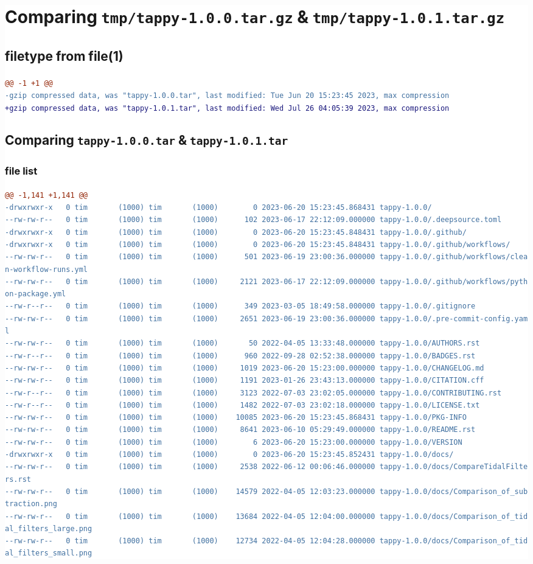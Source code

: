 # Comparing `tmp/tappy-1.0.0.tar.gz` & `tmp/tappy-1.0.1.tar.gz`

## filetype from file(1)

```diff
@@ -1 +1 @@
-gzip compressed data, was "tappy-1.0.0.tar", last modified: Tue Jun 20 15:23:45 2023, max compression
+gzip compressed data, was "tappy-1.0.1.tar", last modified: Wed Jul 26 04:05:39 2023, max compression
```

## Comparing `tappy-1.0.0.tar` & `tappy-1.0.1.tar`

### file list

```diff
@@ -1,141 +1,141 @@
-drwxrwxr-x   0 tim       (1000) tim       (1000)        0 2023-06-20 15:23:45.868431 tappy-1.0.0/
--rw-rw-r--   0 tim       (1000) tim       (1000)      102 2023-06-17 22:12:09.000000 tappy-1.0.0/.deepsource.toml
-drwxrwxr-x   0 tim       (1000) tim       (1000)        0 2023-06-20 15:23:45.848431 tappy-1.0.0/.github/
-drwxrwxr-x   0 tim       (1000) tim       (1000)        0 2023-06-20 15:23:45.848431 tappy-1.0.0/.github/workflows/
--rw-rw-r--   0 tim       (1000) tim       (1000)      501 2023-06-19 23:00:36.000000 tappy-1.0.0/.github/workflows/clean-workflow-runs.yml
--rw-rw-r--   0 tim       (1000) tim       (1000)     2121 2023-06-17 22:12:09.000000 tappy-1.0.0/.github/workflows/python-package.yml
--rw-r--r--   0 tim       (1000) tim       (1000)      349 2023-03-05 18:49:58.000000 tappy-1.0.0/.gitignore
--rw-rw-r--   0 tim       (1000) tim       (1000)     2651 2023-06-19 23:00:36.000000 tappy-1.0.0/.pre-commit-config.yaml
--rw-rw-r--   0 tim       (1000) tim       (1000)       50 2022-04-05 13:33:48.000000 tappy-1.0.0/AUTHORS.rst
--rw-r--r--   0 tim       (1000) tim       (1000)      960 2022-09-28 02:52:38.000000 tappy-1.0.0/BADGES.rst
--rw-rw-r--   0 tim       (1000) tim       (1000)     1019 2023-06-20 15:23:00.000000 tappy-1.0.0/CHANGELOG.md
--rw-rw-r--   0 tim       (1000) tim       (1000)     1191 2023-01-26 23:43:13.000000 tappy-1.0.0/CITATION.cff
--rw-r--r--   0 tim       (1000) tim       (1000)     3123 2022-07-03 23:02:05.000000 tappy-1.0.0/CONTRIBUTING.rst
--rw-r--r--   0 tim       (1000) tim       (1000)     1482 2022-07-03 23:02:18.000000 tappy-1.0.0/LICENSE.txt
--rw-rw-r--   0 tim       (1000) tim       (1000)    10085 2023-06-20 15:23:45.868431 tappy-1.0.0/PKG-INFO
--rw-rw-r--   0 tim       (1000) tim       (1000)     8641 2023-06-10 05:29:49.000000 tappy-1.0.0/README.rst
--rw-rw-r--   0 tim       (1000) tim       (1000)        6 2023-06-20 15:23:00.000000 tappy-1.0.0/VERSION
-drwxrwxr-x   0 tim       (1000) tim       (1000)        0 2023-06-20 15:23:45.852431 tappy-1.0.0/docs/
--rw-rw-r--   0 tim       (1000) tim       (1000)     2538 2022-06-12 00:06:46.000000 tappy-1.0.0/docs/CompareTidalFilters.rst
--rw-rw-r--   0 tim       (1000) tim       (1000)    14579 2022-04-05 12:03:23.000000 tappy-1.0.0/docs/Comparison_of_subtraction.png
--rw-rw-r--   0 tim       (1000) tim       (1000)    13684 2022-04-05 12:04:00.000000 tappy-1.0.0/docs/Comparison_of_tidal_filters_large.png
--rw-rw-r--   0 tim       (1000) tim       (1000)    12734 2022-04-05 12:04:28.000000 tappy-1.0.0/docs/Comparison_of_tidal_filters_small.png
```